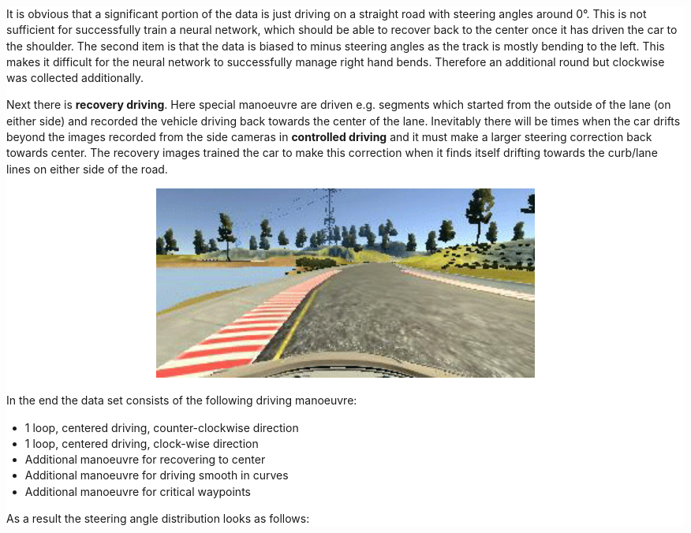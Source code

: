 It is obvious that a significant portion of the data is just driving on a straight road with steering angles around 0°. This is not sufficient for successfully train a neural network, which should be able to recover back to the center once it has driven the car to the shoulder. The second item is that the data is biased to minus steering angles as the track is mostly bending to the left. This makes it difficult for the neural network to successfully manage right hand bends. Therefore an additional round but clockwise was collected additionally.

Next there is **recovery driving**. Here special manoeuvre are driven e.g. segments which started from the outside of the lane (on either side) and recorded the vehicle driving back towards the center of the lane. Inevitably there will be times when the car drifts beyond the images recorded from the side cameras in **controlled driving** and it must make a larger steering  correction back towards center. The recovery images trained the car to make this correction when it finds itself drifting towards the curb/lane lines on either side of the road. 

<p align="center">
  <img src="./results/data_collection_recovery.gif" width="480">
</p>

In the end the data set consists of the following driving manoeuvre:

  - 1 loop, centered driving, counter-clockwise  direction
  - 1 loop, centered driving, clock-wise direction
  - Additional manoeuvre for recovering to center
  - Additional manoeuvre for driving smooth in curves
  - Additional manoeuvre for critical waypoints

As a result the steering angle distribution looks as follows:

<p align="center">